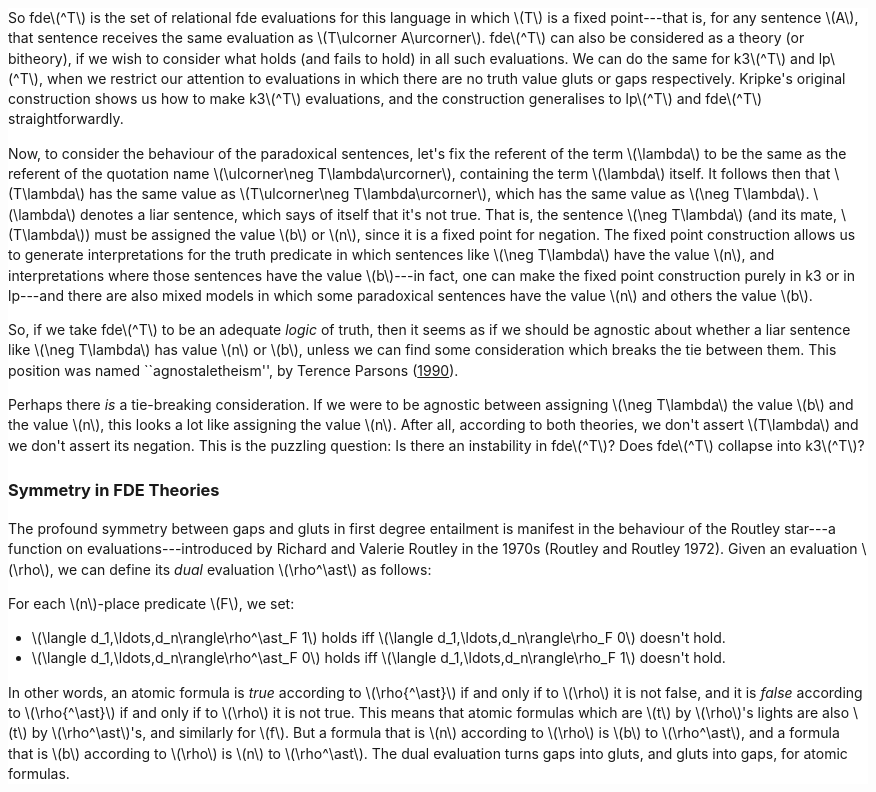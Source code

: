 So <span class="caps">fde\\(^T\\)</span> is the set of relational <span class="caps">fde</span> evaluations for this language in which \\(T\\) is a fixed point---that is, for any sentence \\(A\\), that sentence receives the same evaluation as \\(T\ulcorner A\urcorner\\). <span class="caps">fde\\(^T\\)</span> can also be considered as a theory (or bitheory), if we wish to consider what holds (and fails to hold) in all such evaluations. We can do the same for <span class="caps">k3\\(^T\\)</span> and <span class="caps">lp\\(^T\\)</span>, when we restrict our attention to evaluations in which there are no truth value gluts or gaps respectively. Kripke's original construction shows us how to make <span class="caps">k3\\(^T\\)</span> evaluations, and the construction generalises to <span class="caps">lp\\(^T\\)</span> and <span class="caps">fde\\(^T\\)</span> straightforwardly.

Now, to consider the behaviour of the paradoxical sentences, let's fix the referent of the term \\(\lambda\\) to be the same as the referent of  the quotation name \\(\ulcorner\neg T\lambda\urcorner\\), containing the term \\(\lambda\\) itself. It follows then that \\(T\lambda\\) has the same value as \\(T\ulcorner\neg T\lambda\urcorner\\), which has the same value as \\(\neg T\lambda\\). \\(\lambda\\) denotes a liar sentence, which says of itself that it's not true. That is, the sentence \\(\neg T\lambda\\) (and its mate, \\(T\lambda\\)) must be assigned the value \\(b\\) or \\(n\\), since it is a fixed point for negation. The fixed point construction allows us to generate interpretations for the truth predicate in which sentences like \\(\neg T\lambda\\) have the value \\(n\\), and interpretations where those sentences have the value \\(b\\)---in fact, one can make the fixed point construction purely in <span class="caps">k3</span> or in <span class="caps">lp</span>---and there are also mixed models in which some paradoxical sentences have the value \\(n\\) and others the value \\(b\\).

So, if we take <span class="caps">fde\\(^T\\)</span> to be an adequate *logic* of truth, then it seems as if we should be agnostic about whether a liar sentence like \\(\neg T\lambda\\) has value \\(n\\) or \\(b\\), unless we can find some consideration which breaks the tie between them. This position was named ``agnostaletheism'', by Terence Parsons ([1990](http://www.jstor.org/stable/40231701)).

Perhaps there *is* a tie-breaking consideration. If we were to be agnostic between assigning \\(\neg T\lambda\\) the value \\(b\\) and the value \\(n\\), this looks a lot like assigning the value \\(n\\). After all, according to both theories, we don't assert \\(T\lambda\\) and we don't assert its negation.  This is the puzzling question: Is there an instability in <span class="caps">fde\\(^T\\)</span>? Does <span class="caps">fde\\(^T\\)</span> collapse into <span class="caps">k3\\(^T\\)</span>?

### Symmetry in FDE Theories

The profound symmetry between gaps and gluts in first degree entailment is manifest in the behaviour of the Routley star---a function on evaluations---introduced by Richard and Valerie Routley in the 1970s (Routley and Routley 1972). Given an evaluation \\(\rho\\), we can define its *dual* evaluation \\(\rho^\ast\\) as follows:

For each \\(n\\)-place predicate \\(F\\), we set:

* \\(\langle d_1,\ldots,d_n\rangle\rho^\ast\_F 1\\) holds iff \\(\langle d_1,\ldots,d_n\rangle\rho\_F 0\\) doesn't hold.
* \\(\langle d_1,\ldots,d_n\rangle\rho^\ast\_F 0\\) holds iff \\(\langle d_1,\ldots,d_n\rangle\rho\_F 1\\) doesn't hold.

In other words, an atomic formula is _true_ according to \\(\rho{^\ast}\\) if and only if to \\(\rho\\) it is not false, and it is _false_ according to \\(\rho{^\ast}\\) if and only if to \\(\rho\\) it is not true. This means that atomic formulas which are \\(t\\) by \\(\rho\\)'s lights are also \\(t\\) by \\(\rho^\ast\\)'s, and similarly for \\(f\\). But a formula that is \\(n\\) according to \\(\rho\\) is \\(b\\) to \\(\rho^\ast\\), and a formula that is \\(b\\) according to \\(\rho\\) is \\(n\\) to \\(\rho^\ast\\). The dual evaluation turns gaps into gluts, and gluts into gaps, for atomic formulas.

